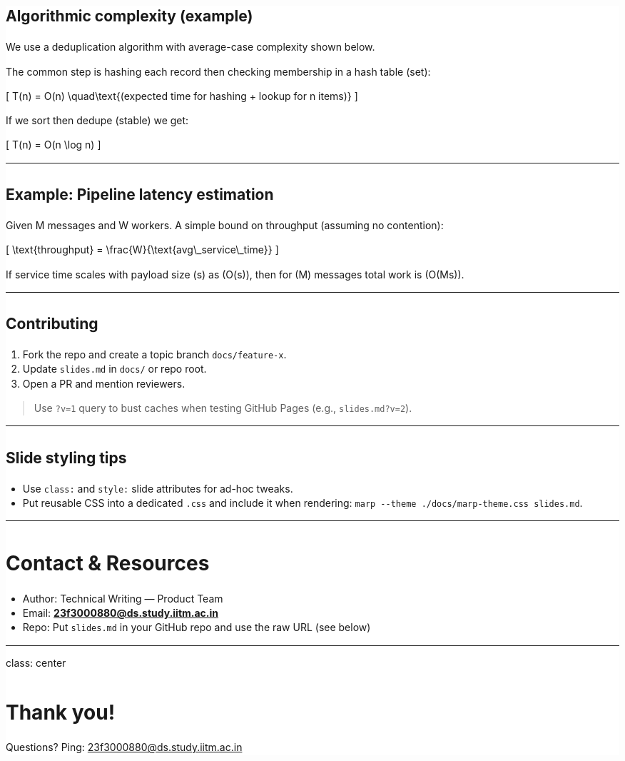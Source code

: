 
## Algorithmic complexity (example)

We use a deduplication algorithm with average-case complexity shown below.

The common step is hashing each record then checking membership in a hash table (set):

\[
T(n) = O(n) \quad\text{(expected time for hashing + lookup for n items)}
\]

If we sort then dedupe (stable) we get:

\[
T(n) = O(n \log n)
\]

---

## Example: Pipeline latency estimation

Given M messages and W workers. A simple bound on throughput (assuming no contention):

\[
\text{throughput} = \frac{W}{\text{avg\\_service\\_time}}
\]

If service time scales with payload size \(s\) as \(O(s)\), then for \(M\) messages total work is \(O(Ms)\).

---

## Contributing

1. Fork the repo and create a topic branch `docs/feature-x`.
2. Update `slides.md` in `docs/` or repo root.
3. Open a PR and mention reviewers.

> Use `?v=1` query to bust caches when testing GitHub Pages (e.g., `slides.md?v=2`).

---

## Slide styling tips

- Use `class:` and `style:` slide attributes for ad-hoc tweaks.
- Put reusable CSS into a dedicated `.css` and include it when rendering: `marp --theme ./docs/marp-theme.css slides.md`.

---



# Contact & Resources

- Author: Technical Writing — Product Team
- Email: **23f3000880@ds.study.iitm.ac.in**
- Repo: Put `slides.md` in your GitHub repo and use the raw URL (see below)

---

class: center

# Thank you!

Questions? Ping: 23f3000880@ds.study.iitm.ac.in

